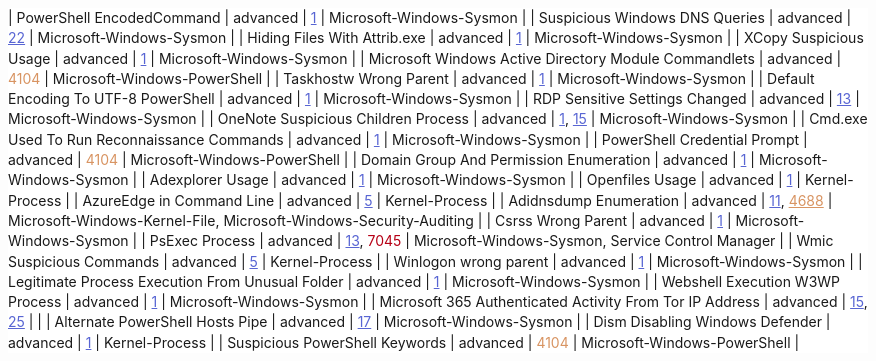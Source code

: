 | PowerShell EncodedCommand | advanced | <span style="color:#5865d3"><a href='https://learn.microsoft.com/en-us/sysinternals/downloads/sysmon#events' style='color: inherit;'>1</a></span> | Microsoft-Windows-Sysmon |
| Suspicious Windows DNS Queries | advanced | <span style="color:#5865d3"><a href='https://learn.microsoft.com/en-us/sysinternals/downloads/sysmon#events' style='color: inherit;'>22</a></span> | Microsoft-Windows-Sysmon |
| Hiding Files With Attrib.exe | advanced | <span style="color:#5865d3"><a href='https://learn.microsoft.com/en-us/sysinternals/downloads/sysmon#events' style='color: inherit;'>1</a></span> | Microsoft-Windows-Sysmon |
| XCopy Suspicious Usage | advanced | <span style="color:#5865d3"><a href='https://learn.microsoft.com/en-us/sysinternals/downloads/sysmon#events' style='color: inherit;'>1</a></span> | Microsoft-Windows-Sysmon |
| Microsoft Windows Active Directory Module Commandlets | advanced | <span style="color:#D89462">4104</span> | Microsoft-Windows-PowerShell |
| Taskhostw Wrong Parent | advanced | <span style="color:#5865d3"><a href='https://learn.microsoft.com/en-us/sysinternals/downloads/sysmon#events' style='color: inherit;'>1</a></span> | Microsoft-Windows-Sysmon |
| Default Encoding To UTF-8 PowerShell | advanced | <span style="color:#5865d3"><a href='https://learn.microsoft.com/en-us/sysinternals/downloads/sysmon#events' style='color: inherit;'>1</a></span> | Microsoft-Windows-Sysmon |
| RDP Sensitive Settings Changed | advanced | <span style="color:#5865d3"><a href='https://learn.microsoft.com/en-us/sysinternals/downloads/sysmon#events' style='color: inherit;'>13</a></span> | Microsoft-Windows-Sysmon |
| OneNote Suspicious Children Process | advanced | <span style="color:#5865d3"><a href='https://learn.microsoft.com/en-us/sysinternals/downloads/sysmon#events' style='color: inherit;'>1</a></span>, <span style="color:#5865d3"><a href='https://learn.microsoft.com/en-us/sysinternals/downloads/sysmon#events' style='color: inherit;'>15</a></span> | Microsoft-Windows-Sysmon |
| Cmd.exe Used To Run Reconnaissance Commands | advanced | <span style="color:#5865d3"><a href='https://learn.microsoft.com/en-us/sysinternals/downloads/sysmon#events' style='color: inherit;'>1</a></span> | Microsoft-Windows-Sysmon |
| PowerShell Credential Prompt | advanced | <span style="color:#D89462">4104</span> | Microsoft-Windows-PowerShell |
| Domain Group And Permission Enumeration | advanced | <span style="color:#5865d3"><a href='https://learn.microsoft.com/en-us/sysinternals/downloads/sysmon#events' style='color: inherit;'>1</a></span> | Microsoft-Windows-Sysmon |
| Adexplorer Usage | advanced | <span style="color:#5865d3"><a href='https://learn.microsoft.com/en-us/sysinternals/downloads/sysmon#events' style='color: inherit;'>1</a></span> | Microsoft-Windows-Sysmon |
| Openfiles Usage | advanced | <span style="color:#5865d3"><a href='https://learn.microsoft.com/en-us/sysinternals/downloads/sysmon#events' style='color: inherit;'>1</a></span> | Kernel-Process |
| AzureEdge in Command Line | advanced | <span style="color:#5865d3"><a href='https://learn.microsoft.com/en-us/sysinternals/downloads/sysmon#events' style='color: inherit;'>5</a></span> | Kernel-Process |
| Adidnsdump Enumeration | advanced | <span style="color:#5865d3"><a href='https://learn.microsoft.com/en-us/sysinternals/downloads/sysmon#events' style='color: inherit;'>11</a></span>, <span style="color:#D89462"><a href='https://learn.microsoft.com/en-us/windows/security/threat-protection/auditing/event-4688' style='color: inherit;'>4688</a></span> | Microsoft-Windows-Kernel-File, Microsoft-Windows-Security-Auditing |
| Csrss Wrong Parent | advanced | <span style="color:#5865d3"><a href='https://learn.microsoft.com/en-us/sysinternals/downloads/sysmon#events' style='color: inherit;'>1</a></span> | Microsoft-Windows-Sysmon |
| PsExec Process | advanced | <span style="color:#5865d3"><a href='https://learn.microsoft.com/en-us/sysinternals/downloads/sysmon#events' style='color: inherit;'>13</a></span>, <span style="color:#B60016">7045</span> | Microsoft-Windows-Sysmon, Service Control Manager |
| Wmic Suspicious Commands | advanced | <span style="color:#5865d3"><a href='https://learn.microsoft.com/en-us/sysinternals/downloads/sysmon#events' style='color: inherit;'>5</a></span> | Kernel-Process |
| Winlogon wrong parent | advanced | <span style="color:#5865d3"><a href='https://learn.microsoft.com/en-us/sysinternals/downloads/sysmon#events' style='color: inherit;'>1</a></span> | Microsoft-Windows-Sysmon |
| Legitimate Process Execution From Unusual Folder | advanced | <span style="color:#5865d3"><a href='https://learn.microsoft.com/en-us/sysinternals/downloads/sysmon#events' style='color: inherit;'>1</a></span> | Microsoft-Windows-Sysmon |
| Webshell Execution W3WP Process | advanced | <span style="color:#5865d3"><a href='https://learn.microsoft.com/en-us/sysinternals/downloads/sysmon#events' style='color: inherit;'>1</a></span> | Microsoft-Windows-Sysmon |
| Microsoft 365 Authenticated Activity From Tor IP Address | advanced | <span style="color:#5865d3"><a href='https://learn.microsoft.com/en-us/sysinternals/downloads/sysmon#events' style='color: inherit;'>15</a></span>, <span style="color:#5865d3"><a href='https://learn.microsoft.com/en-us/sysinternals/downloads/sysmon#events' style='color: inherit;'>25</a></span> |  |
| Alternate PowerShell Hosts Pipe | advanced | <span style="color:#5865d3"><a href='https://learn.microsoft.com/en-us/sysinternals/downloads/sysmon#events' style='color: inherit;'>17</a></span> | Microsoft-Windows-Sysmon |
| Dism Disabling Windows Defender | advanced | <span style="color:#5865d3"><a href='https://learn.microsoft.com/en-us/sysinternals/downloads/sysmon#events' style='color: inherit;'>1</a></span> | Kernel-Process |
| Suspicious PowerShell Keywords | advanced | <span style="color:#D89462">4104</span> | Microsoft-Windows-PowerShell |